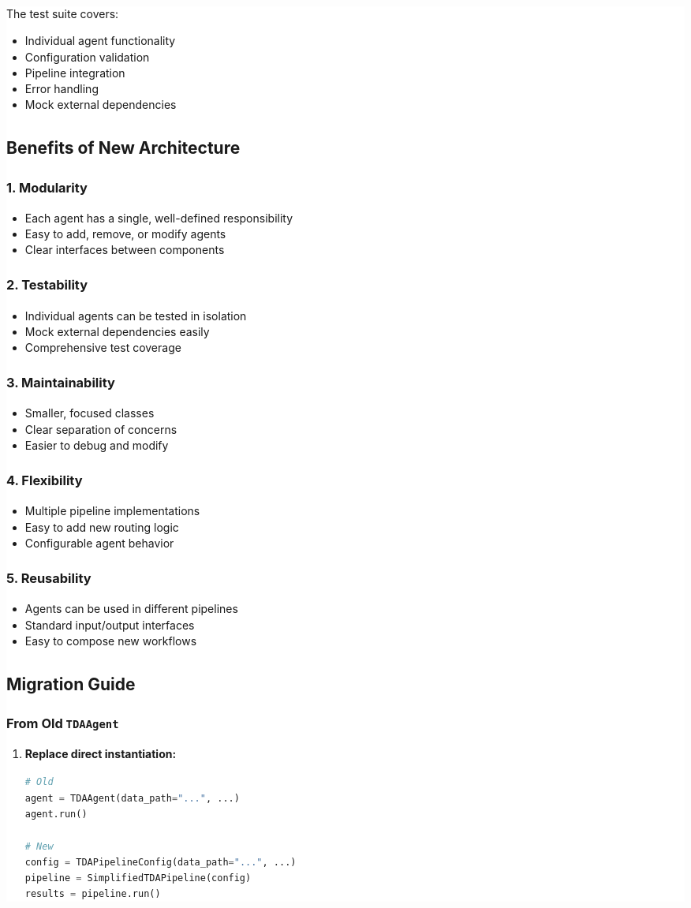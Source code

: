 The test suite covers:
- Individual agent functionality
- Configuration validation
- Pipeline integration
- Error handling
- Mock external dependencies

## Benefits of New Architecture

### 1. **Modularity**
- Each agent has a single, well-defined responsibility
- Easy to add, remove, or modify agents
- Clear interfaces between components

### 2. **Testability**
- Individual agents can be tested in isolation
- Mock external dependencies easily
- Comprehensive test coverage

### 3. **Maintainability**
- Smaller, focused classes
- Clear separation of concerns
- Easier to debug and modify

### 4. **Flexibility**
- Multiple pipeline implementations
- Easy to add new routing logic
- Configurable agent behavior

### 5. **Reusability**
- Agents can be used in different pipelines
- Standard input/output interfaces
- Easy to compose new workflows

## Migration Guide

### From Old `TDAAgent`

1. **Replace direct instantiation:**
   ```python
   # Old
   agent = TDAAgent(data_path="...", ...)
   agent.run()
   
   # New
   config = TDAPipelineConfig(data_path="...", ...)
   pipeline = SimplifiedTDAPipeline(config)
   results = pipeline.run()
   ```
